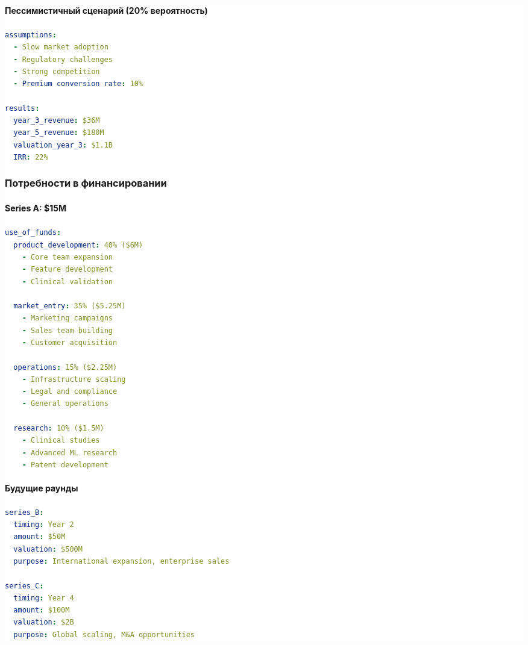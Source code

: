 #### Пессимистичный сценарий (20% вероятность)
```yaml
assumptions:
  - Slow market adoption
  - Regulatory challenges
  - Strong competition
  - Premium conversion rate: 10%

results:
  year_3_revenue: $36M
  year_5_revenue: $180M
  valuation_year_3: $1.1B
  IRR: 22%
```

### Потребности в финансировании

#### Series A: $15M
```yaml
use_of_funds:
  product_development: 40% ($6M)
    - Core team expansion
    - Feature development
    - Clinical validation
  
  market_entry: 35% ($5.25M)
    - Marketing campaigns
    - Sales team building
    - Customer acquisition
  
  operations: 15% ($2.25M)
    - Infrastructure scaling
    - Legal and compliance
    - General operations
  
  research: 10% ($1.5M)
    - Clinical studies
    - Advanced ML research
    - Patent development
```

#### Будущие раунды
```yaml
series_B: 
  timing: Year 2
  amount: $50M
  valuation: $500M
  purpose: International expansion, enterprise sales

series_C:
  timing: Year 4  
  amount: $100M
  valuation: $2B
  purpose: Global scaling, M&A opportunities
```
